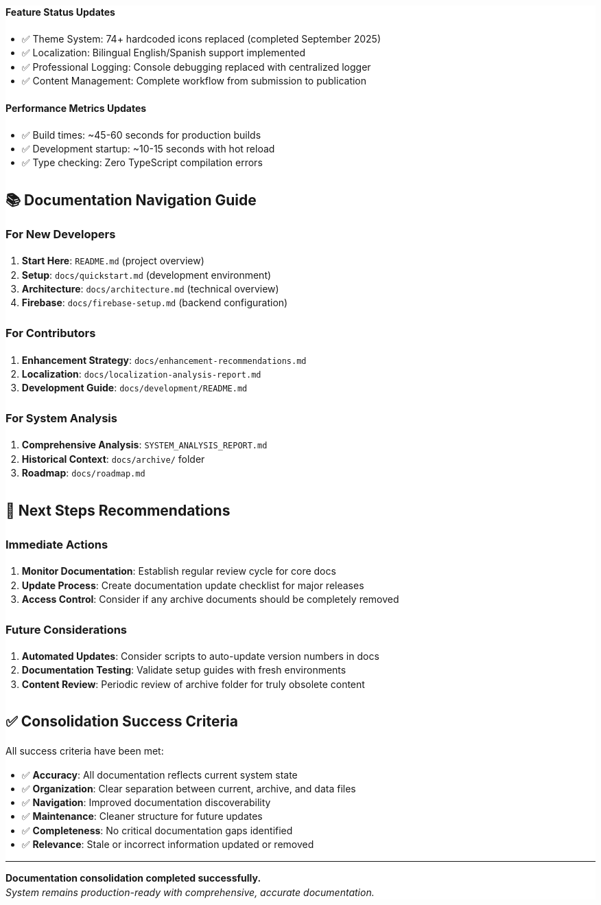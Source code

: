 #### **Feature Status Updates**
- ✅ Theme System: 74+ hardcoded icons replaced (completed September 2025)
- ✅ Localization: Bilingual English/Spanish support implemented
- ✅ Professional Logging: Console debugging replaced with centralized logger
- ✅ Content Management: Complete workflow from submission to publication

#### **Performance Metrics Updates**
- ✅ Build times: ~45-60 seconds for production builds
- ✅ Development startup: ~10-15 seconds with hot reload
- ✅ Type checking: Zero TypeScript compilation errors

## 📚 Documentation Navigation Guide

### **For New Developers**
1. **Start Here**: `README.md` (project overview)
2. **Setup**: `docs/quickstart.md` (development environment)
3. **Architecture**: `docs/architecture.md` (technical overview)
4. **Firebase**: `docs/firebase-setup.md` (backend configuration)

### **For Contributors**
1. **Enhancement Strategy**: `docs/enhancement-recommendations.md`
2. **Localization**: `docs/localization-analysis-report.md`
3. **Development Guide**: `docs/development/README.md`

### **For System Analysis**
1. **Comprehensive Analysis**: `SYSTEM_ANALYSIS_REPORT.md`
2. **Historical Context**: `docs/archive/` folder
3. **Roadmap**: `docs/roadmap.md`

## 🎯 Next Steps Recommendations

### **Immediate Actions**
1. **Monitor Documentation**: Establish regular review cycle for core docs
2. **Update Process**: Create documentation update checklist for major releases
3. **Access Control**: Consider if any archive documents should be completely removed

### **Future Considerations**
1. **Automated Updates**: Consider scripts to auto-update version numbers in docs
2. **Documentation Testing**: Validate setup guides with fresh environments
3. **Content Review**: Periodic review of archive folder for truly obsolete content

## ✅ Consolidation Success Criteria

All success criteria have been met:

- ✅ **Accuracy**: All documentation reflects current system state
- ✅ **Organization**: Clear separation between current, archive, and data files
- ✅ **Navigation**: Improved documentation discoverability
- ✅ **Maintenance**: Cleaner structure for future updates
- ✅ **Completeness**: No critical documentation gaps identified
- ✅ **Relevance**: Stale or incorrect information updated or removed

---

**Documentation consolidation completed successfully.**  
*System remains production-ready with comprehensive, accurate documentation.*

